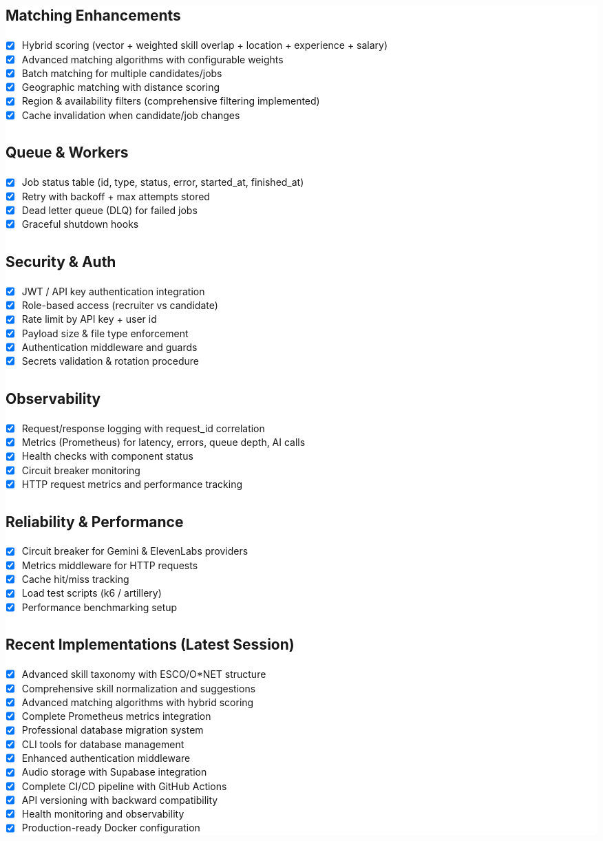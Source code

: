 ## Matching Enhancements

- [x] Hybrid scoring (vector + weighted skill overlap + location + experience + salary)
- [x] Advanced matching algorithms with configurable weights
- [x] Batch matching for multiple candidates/jobs
- [x] Geographic matching with distance scoring
- [x] Region & availability filters (comprehensive filtering implemented)
- [x] Cache invalidation when candidate/job changes

## Queue & Workers

- [x] Job status table (id, type, status, error, started_at, finished_at)
- [x] Retry with backoff + max attempts stored
- [x] Dead letter queue (DLQ) for failed jobs
- [x] Graceful shutdown hooks

## Security & Auth

- [x] JWT / API key authentication integration
- [x] Role-based access (recruiter vs candidate)
- [x] Rate limit by API key + user id
- [x] Payload size & file type enforcement
- [x] Authentication middleware and guards
- [x] Secrets validation & rotation procedure

## Observability

- [x] Request/response logging with request_id correlation
- [x] Metrics (Prometheus) for latency, errors, queue depth, AI calls
- [x] Health checks with component status
- [x] Circuit breaker monitoring
- [x] HTTP request metrics and performance tracking

## Reliability & Performance

- [x] Circuit breaker for Gemini & ElevenLabs providers
- [x] Metrics middleware for HTTP requests
- [x] Cache hit/miss tracking
- [x] Load test scripts (k6 / artillery)
- [x] Performance benchmarking setup

## Recent Implementations (Latest Session)

- [x] Advanced skill taxonomy with ESCO/O\*NET structure
- [x] Comprehensive skill normalization and suggestions
- [x] Advanced matching algorithms with hybrid scoring
- [x] Complete Prometheus metrics integration
- [x] Professional database migration system
- [x] CLI tools for database management
- [x] Enhanced authentication middleware
- [x] Audio storage with Supabase integration
- [x] Complete CI/CD pipeline with GitHub Actions
- [x] API versioning with backward compatibility
- [x] Health monitoring and observability
- [x] Production-ready Docker configuration
